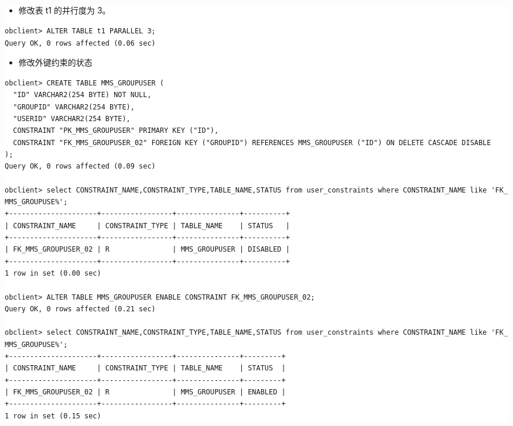 

* 修改表 t1 的并行度为 3。

  




```unknow
obclient> ALTER TABLE t1 PARALLEL 3;
Query OK, 0 rows affected (0.06 sec)
```



* 修改外键约束的状态

  




```unknow
obclient> CREATE TABLE MMS_GROUPUSER (
  "ID" VARCHAR2(254 BYTE) NOT NULL,
  "GROUPID" VARCHAR2(254 BYTE),
  "USERID" VARCHAR2(254 BYTE),
  CONSTRAINT "PK_MMS_GROUPUSER" PRIMARY KEY ("ID"),
  CONSTRAINT "FK_MMS_GROUPUSER_02" FOREIGN KEY ("GROUPID") REFERENCES MMS_GROUPUSER ("ID") ON DELETE CASCADE DISABLE
);
Query OK, 0 rows affected (0.09 sec)

obclient> select CONSTRAINT_NAME,CONSTRAINT_TYPE,TABLE_NAME,STATUS from user_constraints where CONSTRAINT_NAME like 'FK_MMS_GROUPUSE%';
+---------------------+-----------------+---------------+----------+
| CONSTRAINT_NAME     | CONSTRAINT_TYPE | TABLE_NAME    | STATUS   |
+---------------------+-----------------+---------------+----------+
| FK_MMS_GROUPUSER_02 | R               | MMS_GROUPUSER | DISABLED |
+---------------------+-----------------+---------------+----------+
1 row in set (0.00 sec)

obclient> ALTER TABLE MMS_GROUPUSER ENABLE CONSTRAINT FK_MMS_GROUPUSER_02;
Query OK, 0 rows affected (0.21 sec)

obclient> select CONSTRAINT_NAME,CONSTRAINT_TYPE,TABLE_NAME,STATUS from user_constraints where CONSTRAINT_NAME like 'FK_MMS_GROUPUSE%';
+---------------------+-----------------+---------------+---------+
| CONSTRAINT_NAME     | CONSTRAINT_TYPE | TABLE_NAME    | STATUS  |
+---------------------+-----------------+---------------+---------+
| FK_MMS_GROUPUSER_02 | R               | MMS_GROUPUSER | ENABLED |
+---------------------+-----------------+---------------+---------+
1 row in set (0.15 sec)
```


